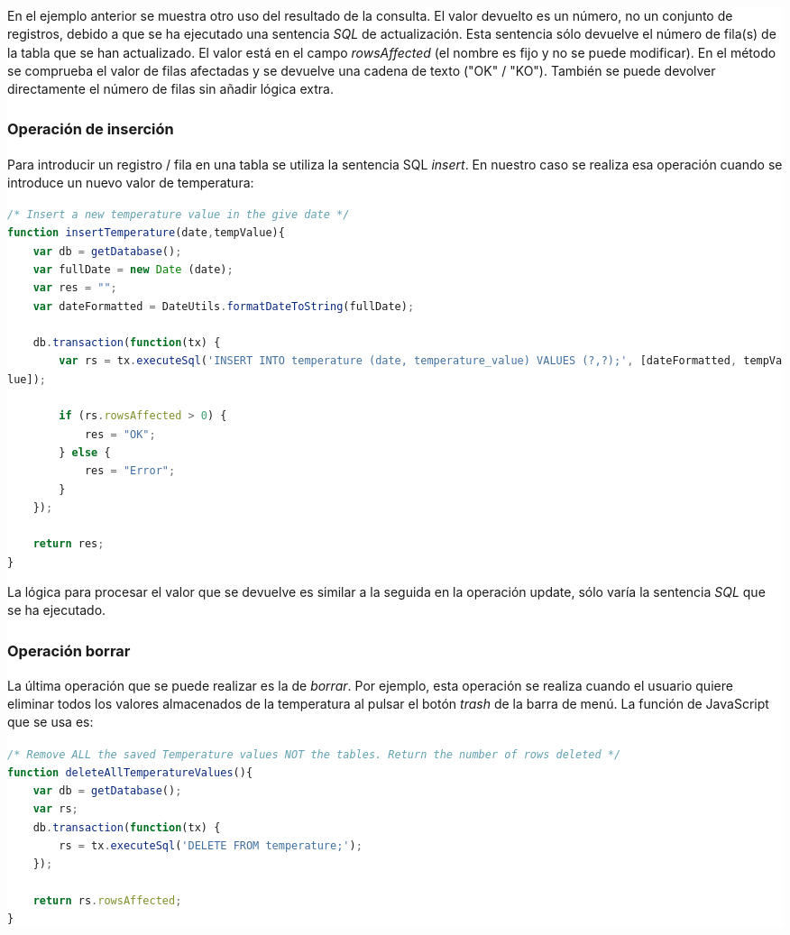En el ejemplo anterior se muestra otro uso del resultado de la consulta. El valor devuelto es un número, no un conjunto de registros, debido a que se ha ejecutado una sentencia _SQL_ de actualización. Esta sentencia sólo devuelve el número de fila\(s\) de la tabla que se han actualizado. El valor está en el campo _rowsAffected_ \(el nombre es fijo y no se puede modificar\). En el método se comprueba el valor de filas afectadas y se devuelve una cadena de texto \("OK" / "KO"\). También se puede devolver directamente el número de filas sin añadir lógica extra.

### Operación de inserción

Para introducir un registro / fila en una tabla se utiliza la sentencia SQL _insert_. En nuestro caso se realiza esa operación cuando se introduce un nuevo valor de temperatura:

```javascript
/* Insert a new temperature value in the give date */
function insertTemperature(date,tempValue){
    var db = getDatabase();
    var fullDate = new Date (date);
    var res = "";
    var dateFormatted = DateUtils.formatDateToString(fullDate);

    db.transaction(function(tx) {
        var rs = tx.executeSql('INSERT INTO temperature (date, temperature_value) VALUES (?,?);', [dateFormatted, tempValue]);

        if (rs.rowsAffected > 0) {
            res = "OK";
        } else {
            res = "Error";
        }
    });

    return res;
}
```

La lógica para procesar el valor que se devuelve es similar a la seguida en la operación update, sólo varía la sentencia _SQL_ que se ha ejecutado.

### Operación borrar

La última operación que se puede realizar es la de _borrar_. Por ejemplo, esta operación se realiza cuando el usuario quiere eliminar todos los valores almacenados de la temperatura al pulsar el botón _trash_ de la barra de menú. La función de JavaScript que se usa es:

```javascript
/* Remove ALL the saved Temperature values NOT the tables. Return the number of rows deleted */
function deleteAllTemperatureValues(){
    var db = getDatabase();
    var rs;
    db.transaction(function(tx) {
        rs = tx.executeSql('DELETE FROM temperature;');
    });

    return rs.rowsAffected;
}
```
